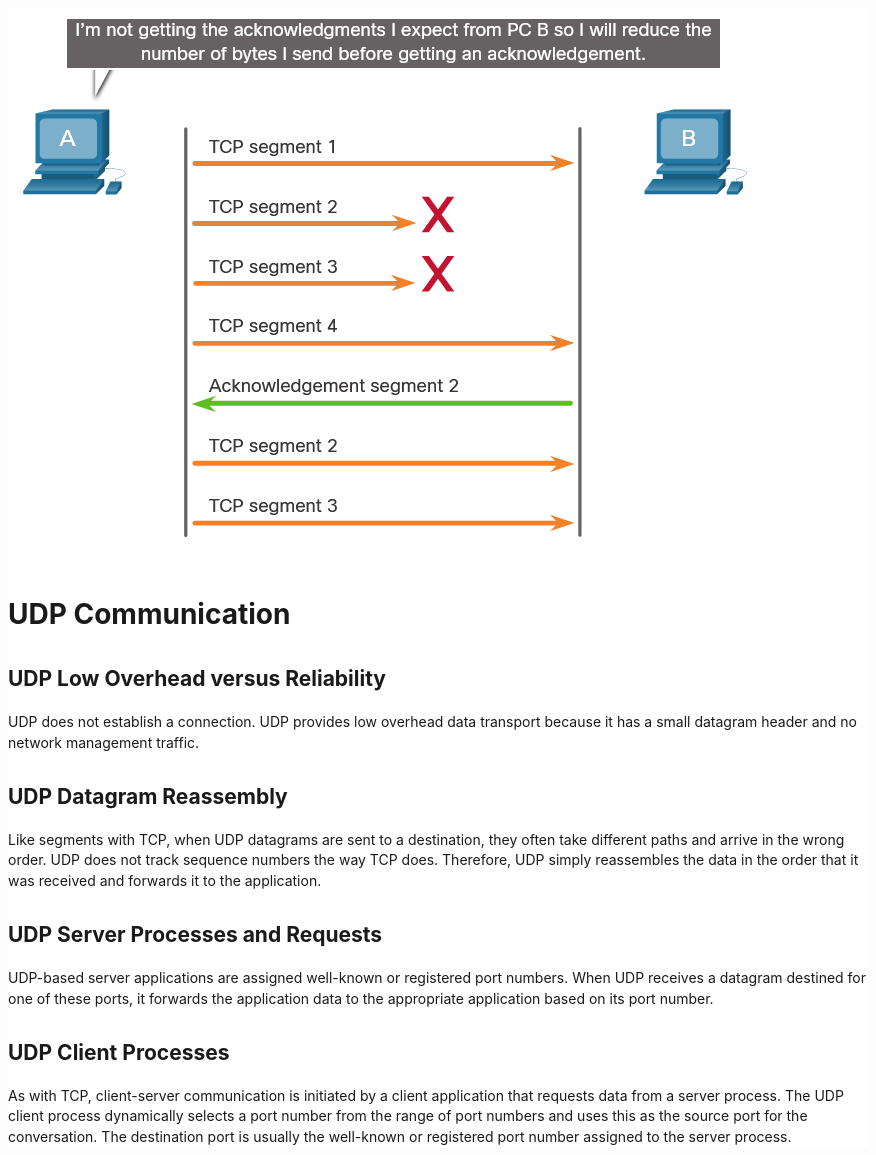  ![alt "TCP Congestion Control"](../Images/congestion_control.PNG)


# UDP Communication
## UDP Low Overhead versus Reliability 
UDP does not establish a connection. UDP provides low overhead data transport because it has a small datagram header and no network management traffic. 

## UDP Datagram Reassembly 
Like segments with TCP, when UDP datagrams are sent to a destination, they often take different paths and arrive in the wrong order. UDP does not track sequence numbers the way TCP does. Therefore, UDP simply reassembles the data in the order that it was received and forwards it to the application. 

## UDP Server Processes and Requests 
UDP-based server applications are assigned well-known or registered port numbers. When UDP receives a datagram destined for one of these ports, it forwards the application data to the appropriate application based on its port number.

## UDP Client Processes 
As with TCP, client-server communication is initiated by a client application that requests data from a server process. The UDP client process dynamically selects a port number from the range of port numbers and uses this as the source port for the conversation. The destination port is usually the well-known or registered port number assigned to the server process.
